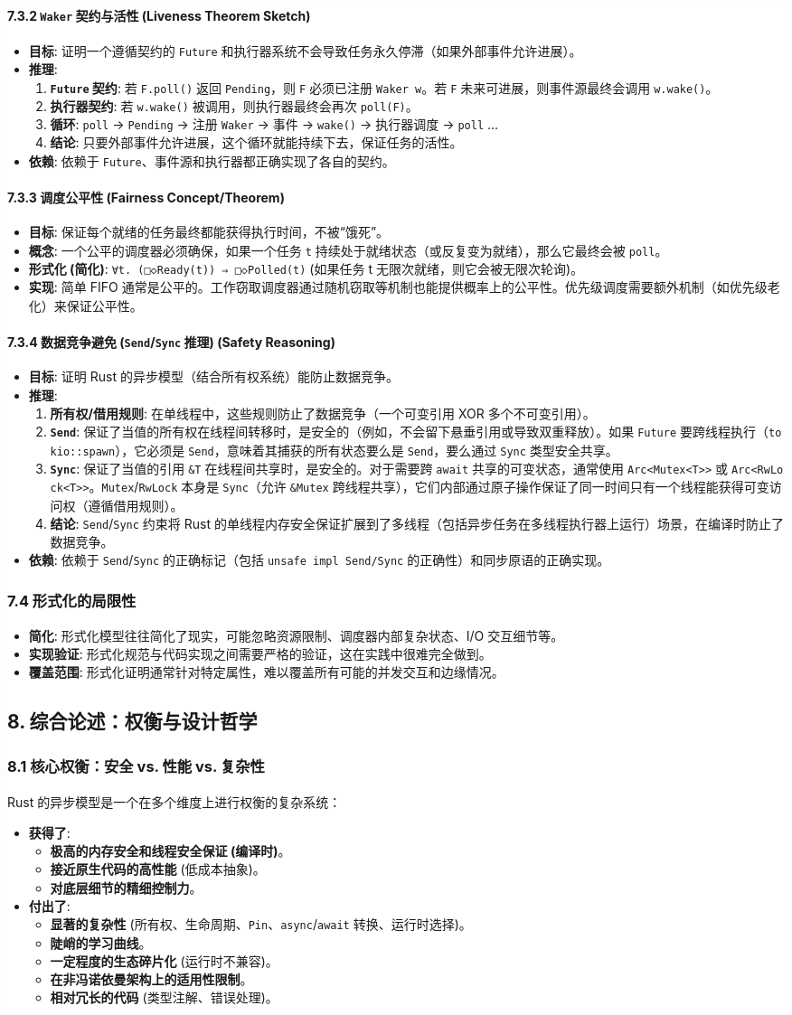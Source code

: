 #### 7.3.2 `Waker` 契约与活性 (Liveness Theorem Sketch)

- **目标**: 证明一个遵循契约的 `Future` 和执行器系统不会导致任务永久停滞（如果外部事件允许进展）。
- **推理**:
    1. **`Future` 契约**: 若 `F.poll()` 返回 `Pending`，则 `F` 必须已注册 `Waker w`。若 `F` 未来可进展，则事件源最终会调用 `w.wake()`。
    2. **执行器契约**: 若 `w.wake()` 被调用，则执行器最终会再次 `poll(F)`。
    3. **循环**: `poll` -> `Pending` -> 注册 `Waker` -> 事件 -> `wake()` -> 执行器调度 -> `poll` ...
    4. **结论**: 只要外部事件允许进展，这个循环就能持续下去，保证任务的活性。
- **依赖**: 依赖于 `Future`、事件源和执行器都正确实现了各自的契约。

#### 7.3.3 调度公平性 (Fairness Concept/Theorem)

- **目标**: 保证每个就绪的任务最终都能获得执行时间，不被“饿死”。
- **概念**: 一个公平的调度器必须确保，如果一个任务 `t` 持续处于就绪状态（或反复变为就绪），那么它最终会被 `poll`。
- **形式化 (简化)**: `∀t. (□◇Ready(t)) ⇒ □◇Polled(t)` (如果任务 t 无限次就绪，则它会被无限次轮询)。
- **实现**: 简单 FIFO 通常是公平的。工作窃取调度器通过随机窃取等机制也能提供概率上的公平性。优先级调度需要额外机制（如优先级老化）来保证公平性。

#### 7.3.4 数据竞争避免 (`Send`/`Sync` 推理) (Safety Reasoning)

- **目标**: 证明 Rust 的异步模型（结合所有权系统）能防止数据竞争。
- **推理**:
    1. **所有权/借用规则**: 在单线程中，这些规则防止了数据竞争（一个可变引用 XOR 多个不可变引用）。
    2. **`Send`**: 保证了当值的所有权在线程间转移时，是安全的（例如，不会留下悬垂引用或导致双重释放）。如果 `Future` 要跨线程执行（`tokio::spawn`），它必须是 `Send`，意味着其捕获的所有状态要么是 `Send`，要么通过 `Sync` 类型安全共享。
    3. **`Sync`**: 保证了当值的引用 `&T` 在线程间共享时，是安全的。对于需要跨 `await` 共享的可变状态，通常使用 `Arc<Mutex<T>>` 或 `Arc<RwLock<T>>`。`Mutex`/`RwLock` 本身是 `Sync`（允许 `&Mutex` 跨线程共享），它们内部通过原子操作保证了同一时间只有一个线程能获得可变访问权（遵循借用规则）。
    4. **结论**: `Send`/`Sync` 约束将 Rust 的单线程内存安全保证扩展到了多线程（包括异步任务在多线程执行器上运行）场景，在编译时防止了数据竞争。
- **依赖**: 依赖于 `Send`/`Sync` 的正确标记（包括 `unsafe impl Send/Sync` 的正确性）和同步原语的正确实现。

### 7.4 形式化的局限性

- **简化**: 形式化模型往往简化了现实，可能忽略资源限制、调度器内部复杂状态、I/O 交互细节等。
- **实现验证**: 形式化规范与代码实现之间需要严格的验证，这在实践中很难完全做到。
- **覆盖范围**: 形式化证明通常针对特定属性，难以覆盖所有可能的并发交互和边缘情况。

## 8. 综合论述：权衡与设计哲学

### 8.1 核心权衡：安全 vs. 性能 vs. 复杂性

Rust 的异步模型是一个在多个维度上进行权衡的复杂系统：

- **获得了**:
  - **极高的内存安全和线程安全保证 (编译时)**。
  - **接近原生代码的高性能** (低成本抽象)。
  - **对底层细节的精细控制力**。
- **付出了**:
  - **显著的复杂性** (所有权、生命周期、`Pin`、`async`/`await` 转换、运行时选择)。
  - **陡峭的学习曲线**。
  - **一定程度的生态碎片化** (运行时不兼容)。
  - **在非冯诺依曼架构上的适用性限制**。
  - **相对冗长的代码** (类型注解、错误处理)。
